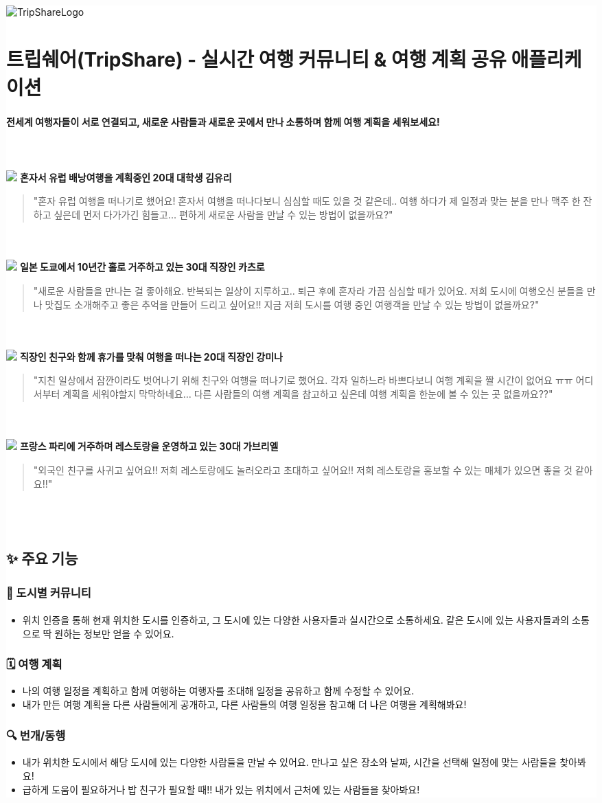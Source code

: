 <img width="100%" alt="TripShareLogo" src="https://github.com/user-attachments/assets/54d0a264-b964-41f2-864d-dcb47e75df68">

# 트립쉐어(TripShare) - 실시간 여행 커뮤니티 & 여행 계획 공유 애플리케이션
#### 전세계 여행자들이 서로 연결되고, 새로운 사람들과 새로운 곳에서 만나 소통하며 함께 여행 계획을 세워보세요!



<br><br>
<img src="https://github.com/user-attachments/assets/b0678de7-3eb6-4871-8ffc-e3bce9c8aeda" width="80" />
<b>혼자서 유럽 배낭여행을 계획중인 20대 대학생 김유리</b>

> "혼자 유럽 여행을 떠나기로 했어요! 혼자서 여행을 떠나다보니 심심할 때도 있을 것 같은데.. 여행 하다가 제 일정과 맞는 분을 만나 맥주 한 잔 하고 싶은데 먼저 다가가긴 힘들고... 편하게 새로운 사람을 만날 수 있는 방법이 없을까요?"

<br><br>
<img src="https://github.com/user-attachments/assets/5e0b3559-ea16-4b69-a9bf-8f7bbf8504dc" width="80" />
<b>일본 도쿄에서 10년간 홀로 거주하고 있는 30대 직장인 카츠로</b>

> "새로운 사람들을 만나는 걸 좋아해요. 반복되는 일상이 지루하고.. 퇴근 후에 혼자라 가끔 심심할 때가 있어요. 저희 도시에 여행오신 분들을 만나 맛집도 소개해주고 좋은 추억을 만들어 드리고 싶어요!! 지금 저희 도시를 여행 중인 여행객을 만날 수 있는 방법이 없을까요?"

<br><br>
<img src="https://github.com/user-attachments/assets/41c5ed97-9d95-450d-8997-74c088cdf792" width="80" />
<b>직장인 친구와 함께 휴가를 맞춰 여행을 떠나는 20대 직장인 강미나</b>

> "지친 일상에서 잠깐이라도 벗어나기 위해 친구와 여행을 떠나기로 했어요. 각자 일하느라 바쁘다보니 여행 계획을 짤 시간이 없어요 ㅠㅠ 어디서부터 계획을 세워야할지 막막하네요... 다른 사람들의 여행 계획을 참고하고 싶은데 여행 계획을 한눈에 볼 수 있는 곳 없을까요??"

<br><br>
<img src="https://github.com/user-attachments/assets/3124f720-e3f8-4e8d-bffe-f471383de47e" width="80" />
<b>프랑스 파리에 거주하며 레스토랑을 운영하고 있는 30대 가브리엘</b>

> "외국인 친구를 사귀고 싶어요!! 저희 레스토랑에도 놀러오라고 초대하고 싶어요!! 저희 레스토랑을 홍보할 수 있는 매체가 있으면 좋을 것 같아요!!"

<br><br>

## ✨ 주요 기능
### 💬 도시별 커뮤니티
- 위치 인증을 통해 현재 위치한 도시를 인증하고, 그 도시에 있는 다양한 사용자들과 실시간으로 소통하세요. 같은 도시에 있는 사용자들과의 소통으로 딱 원하는 정보만 얻을 수 있어요.

### 🗓️ 여행 계획
- 나의 여행 일정을 계획하고 함께 여행하는 여행자를 초대해 일정을 공유하고 함께 수정할 수 있어요.
- 내가 만든 여행 계획을 다른 사람들에게 공개하고, 다른 사람들의 여행 일정을 참고해 더 나은 여행을 계획해봐요!

### 🔍 번개/동행
- 내가 위치한 도시에서 해당 도시에 있는 다양한 사람들을 만날 수 있어요. 만나고 싶은 장소와 날짜, 시간을 선택해 일정에 맞는 사람들을 찾아봐요!
- 급하게 도움이 필요하거나 밥 친구가 필요할 때!! 내가 있는 위치에서 근처에 있는 사람들을 찾아봐요!
